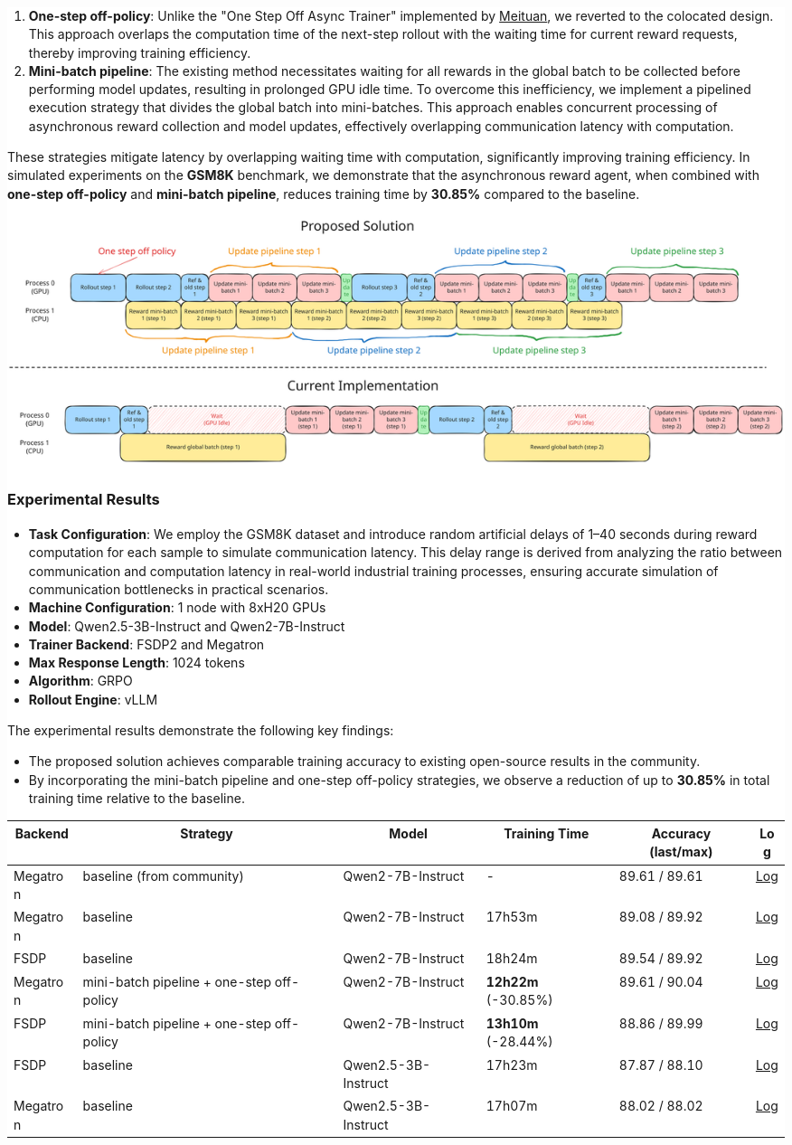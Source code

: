 1. **One-step off-policy**: Unlike the "One Step Off Async Trainer" implemented by [Meituan](https://verl.readthedocs.io/en/latest/advance/one_step_off.html), we reverted to the colocated design. This approach overlaps the computation time of the next-step rollout with the waiting time for current reward requests, thereby improving training efficiency.
2. **Mini-batch pipeline**: The existing method necessitates waiting for all rewards in the global batch to be collected before performing model updates, resulting in prolonged GPU idle time. To overcome this inefficiency, we implement a pipelined execution strategy that divides the global batch into mini-batches. This approach enables concurrent processing of asynchronous reward collection and model updates, effectively overlapping communication latency with computation.

These strategies mitigate latency by overlapping waiting time with computation, significantly improving training efficiency. In simulated experiments on the **GSM8K** benchmark, we demonstrate that the asynchronous reward agent, when combined with **one-step off-policy** and **mini-batch pipeline**, reduces training time by **30.85%** compared to the baseline.  

![](./assets/imges/async_reward_agent.svg)

### Experimental Results

- **Task Configuration**: We employ the GSM8K dataset and introduce random artificial delays of 1–40 seconds during reward computation for each sample to simulate communication latency. This delay range is derived from analyzing the ratio between communication and computation latency in real-world industrial training processes, ensuring accurate simulation of communication bottlenecks in practical scenarios.
- **Machine Configuration**: 1 node with 8xH20 GPUs
- **Model**: Qwen2.5-3B-Instruct and Qwen2-7B-Instruct
- **Trainer Backend**: FSDP2 and Megatron
- **Max Response Length**: 1024 tokens
- **Algorithm**: GRPO
- **Rollout Engine**: vLLM

The experimental results demonstrate the following key findings:
- The proposed solution achieves comparable training accuracy to existing open-source results in the community.
- By incorporating the mini-batch pipeline and one-step off-policy strategies, we observe a reduction of up to **30.85%** in total training time relative to the baseline.

| Backend | Strategy                 | Model        | Training Time | Accuracy (last/max) | Log                                                                  |
|------------------|----------------------------------|--------------|---------------|---------------------|----------------------------------------------------------------------------------|
| Megatron         | baseline (from community) | Qwen2-7B-Instruct     | -             | 89.61 / 89.61       | [Log](https://github.com/eric-haibin-lin/verl-data/blob/experiments/gsm8k/qwen2-7b_math_megatron.log) |
| Megatron         | baseline                         | Qwen2-7B-Instruct     | 17h53m        | 89.08 / 89.92       | [Log](./assets/tensorboard/gsm8k_qwen2_7b_base)                                                             |
| FSDP             | baseline                         | Qwen2-7B-Instruct     | 18h24m        | 89.54 / 89.92       | [Log](./assets/tensorboard/q7b_fsdp_base)                                                                   |
| Megatron         | mini-batch pipeline + one-step off-policy | Qwen2-7B-Instruct | **12h22m** (-30.85%) | 89.61 / 90.04       | [Log](./assets/tensorboard/gsm8k_qwen2_7b_off_ppl)                                                          |
| FSDP             | mini-batch pipeline + one-step off-policy | Qwen2-7B-Instruct | **13h10m** (-28.44%) | 88.86 / 89.99       | [Log](./assets/tensorboard/q7b_fsdp_off_ppl)                                                                |
| FSDP             | baseline                         | Qwen2.5-3B-Instruct   | 17h23m        | 87.87 / 88.10       | [Log](./assets/tensorboard/q3b_fsdp_base)                                                                   |
| Megatron         | baseline                         | Qwen2.5-3B-Instruct   | 17h07m        | 88.02 / 88.02       | [Log](./assets/tensorboard/q3b_mcore_base)                                                                  |